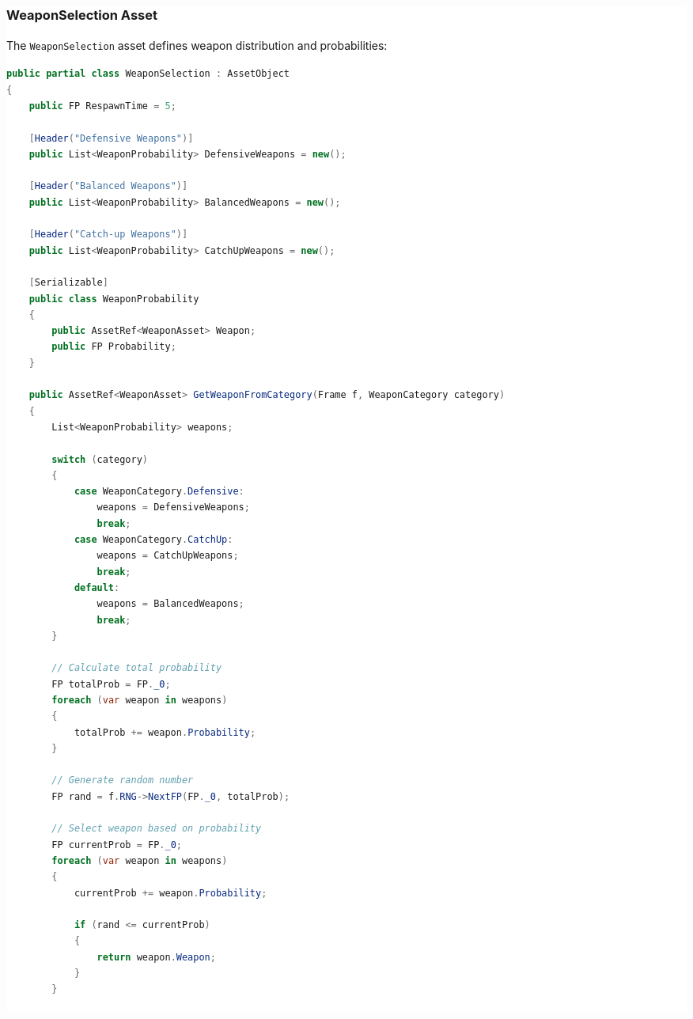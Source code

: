 ### WeaponSelection Asset

The `WeaponSelection` asset defines weapon distribution and probabilities:

```csharp
public partial class WeaponSelection : AssetObject
{
    public FP RespawnTime = 5;
    
    [Header("Defensive Weapons")]
    public List<WeaponProbability> DefensiveWeapons = new();
    
    [Header("Balanced Weapons")]
    public List<WeaponProbability> BalancedWeapons = new();
    
    [Header("Catch-up Weapons")]
    public List<WeaponProbability> CatchUpWeapons = new();
    
    [Serializable]
    public class WeaponProbability
    {
        public AssetRef<WeaponAsset> Weapon;
        public FP Probability;
    }
    
    public AssetRef<WeaponAsset> GetWeaponFromCategory(Frame f, WeaponCategory category)
    {
        List<WeaponProbability> weapons;
        
        switch (category)
        {
            case WeaponCategory.Defensive:
                weapons = DefensiveWeapons;
                break;
            case WeaponCategory.CatchUp:
                weapons = CatchUpWeapons;
                break;
            default:
                weapons = BalancedWeapons;
                break;
        }
        
        // Calculate total probability
        FP totalProb = FP._0;
        foreach (var weapon in weapons)
        {
            totalProb += weapon.Probability;
        }
        
        // Generate random number
        FP rand = f.RNG->NextFP(FP._0, totalProb);
        
        // Select weapon based on probability
        FP currentProb = FP._0;
        foreach (var weapon in weapons)
        {
            currentProb += weapon.Probability;
            
            if (rand <= currentProb)
            {
                return weapon.Weapon;
            }
        }
        
```